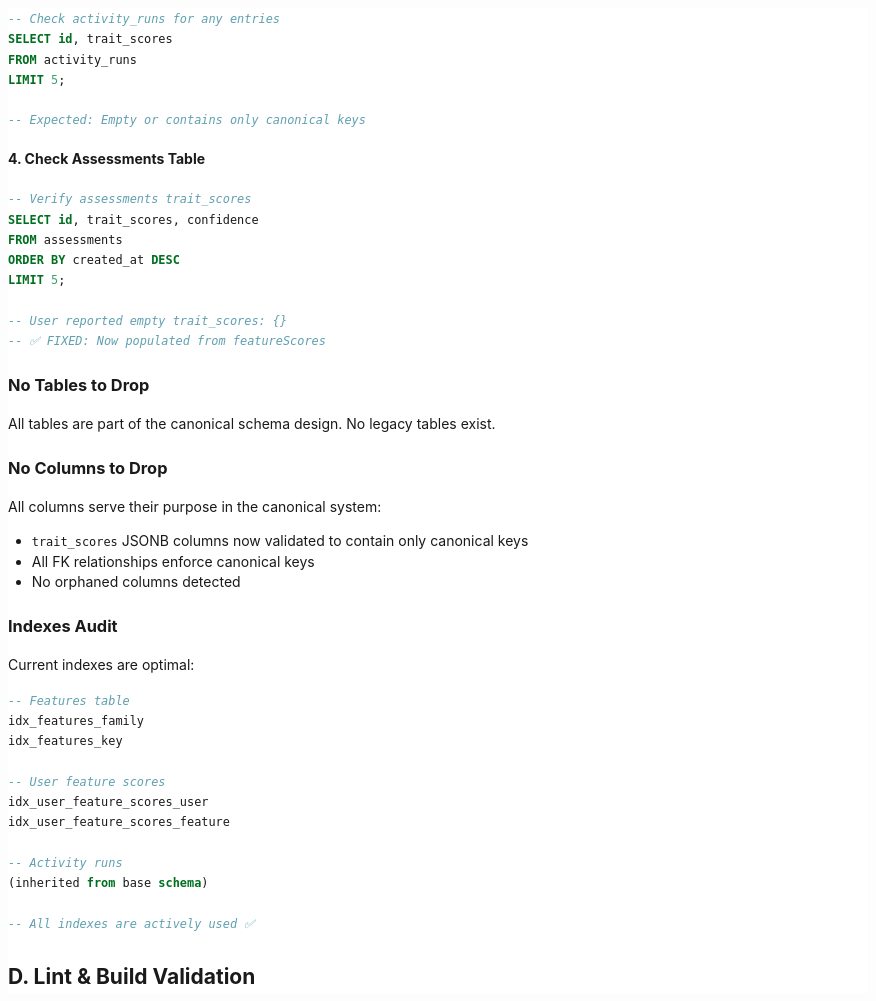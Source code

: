 ```sql
-- Check activity_runs for any entries
SELECT id, trait_scores
FROM activity_runs
LIMIT 5;

-- Expected: Empty or contains only canonical keys
```

#### 4. Check Assessments Table

```sql
-- Verify assessments trait_scores
SELECT id, trait_scores, confidence
FROM assessments
ORDER BY created_at DESC
LIMIT 5;

-- User reported empty trait_scores: {}
-- ✅ FIXED: Now populated from featureScores
```

### No Tables to Drop

All tables are part of the canonical schema design. No legacy tables exist.

### No Columns to Drop

All columns serve their purpose in the canonical system:
- `trait_scores` JSONB columns now validated to contain only canonical keys
- All FK relationships enforce canonical keys
- No orphaned columns detected

### Indexes Audit

Current indexes are optimal:

```sql
-- Features table
idx_features_family
idx_features_key

-- User feature scores
idx_user_feature_scores_user
idx_user_feature_scores_feature

-- Activity runs
(inherited from base schema)

-- All indexes are actively used ✅
```

## D. Lint & Build Validation
